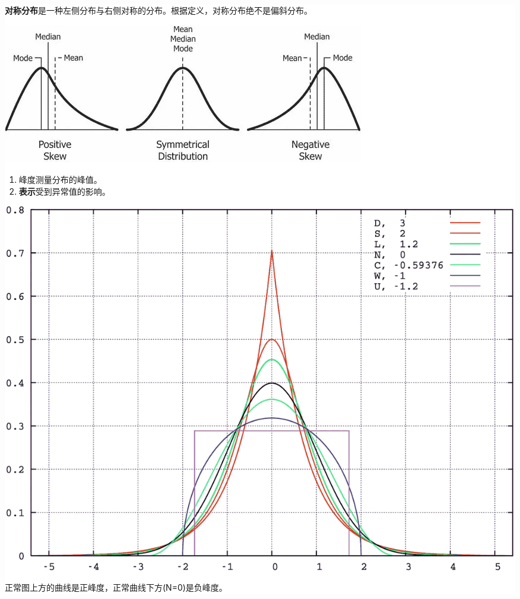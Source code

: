 **对称分布**是一种左侧分布与右侧对称的分布。根据定义，对称分布绝不是偏斜分布。

![](img/73a8d6846102a891e07aa5502754176b.png)

1.  峰度测量分布的峰值。
2.  **表示**受到异常值的影响。

![](img/f80243c3700f8af9252b23430b5061b6.png)

正常图上方的曲线是正峰度，正常曲线下方(N=0)是负峰度。
